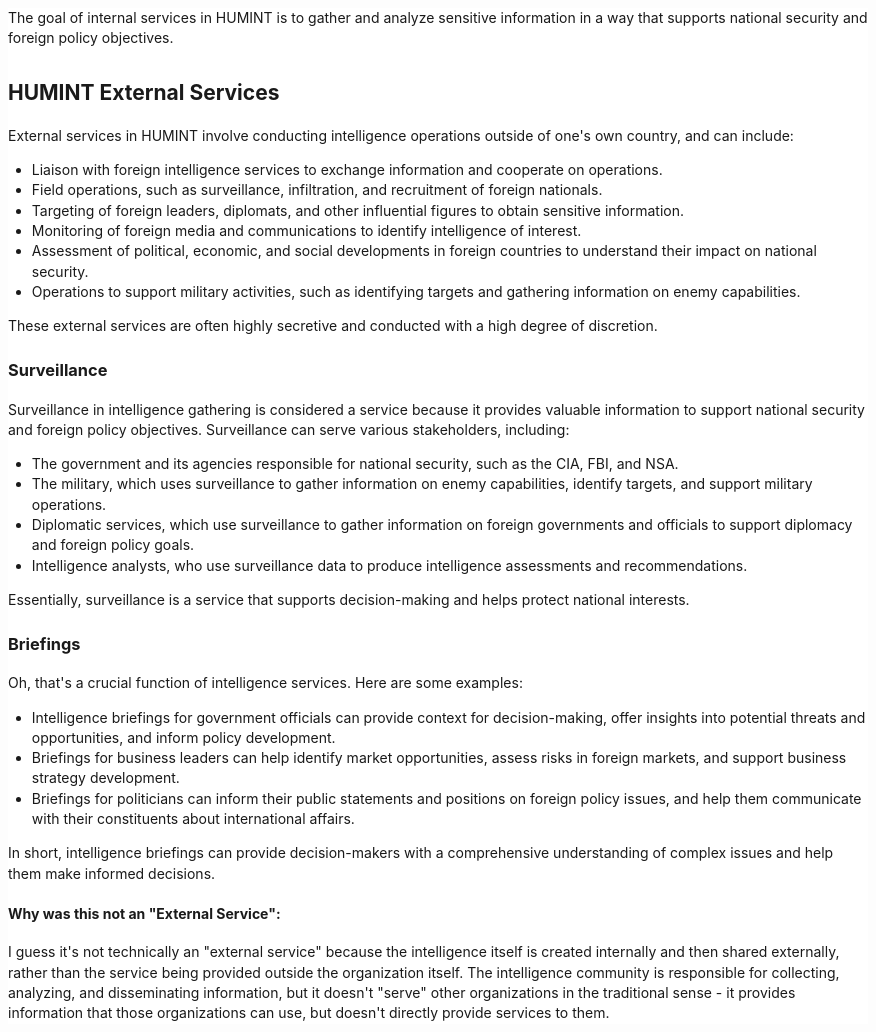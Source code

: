 The goal of internal services in HUMINT is to gather and analyze sensitive information in a way that supports national security and foreign policy objectives.

## HUMINT External Services

External services in HUMINT involve conducting intelligence operations outside of one's own country, and can include:

- Liaison with foreign intelligence services to exchange information and cooperate on operations.
- Field operations, such as surveillance, infiltration, and recruitment of foreign nationals.
- Targeting of foreign leaders, diplomats, and other influential figures to obtain sensitive information.
- Monitoring of foreign media and communications to identify intelligence of interest.
- Assessment of political, economic, and social developments in foreign countries to understand their impact on national security.
- Operations to support military activities, such as identifying targets and gathering information on enemy capabilities.

These external services are often highly secretive and conducted with a high degree of discretion.

### Surveillance

Surveillance in intelligence gathering is considered a service because it provides valuable information to support national security and foreign policy objectives. Surveillance can serve various stakeholders, including:

- The government and its agencies responsible for national security, such as the CIA, FBI, and NSA.
- The military, which uses surveillance to gather information on enemy capabilities, identify targets, and support military operations.
- Diplomatic services, which use surveillance to gather information on foreign governments and officials to support diplomacy and foreign policy goals.
- Intelligence analysts, who use surveillance data to produce intelligence assessments and recommendations.

Essentially, surveillance is a service that supports decision-making and helps protect national interests.

### Briefings

Oh, that's a crucial function of intelligence services. Here are some examples:

- Intelligence briefings for government officials can provide context for decision-making, offer insights into potential threats and opportunities, and inform policy development.
- Briefings for business leaders can help identify market opportunities, assess risks in foreign markets, and support business strategy development.
- Briefings for politicians can inform their public statements and positions on foreign policy issues, and help them communicate with their constituents about international affairs.

In short, intelligence briefings can provide decision-makers with a comprehensive understanding of complex issues and help them make informed decisions.

#### Why was this not an "External Service":

I guess it's not technically an "external service" because the intelligence itself is created internally and then shared externally, rather than the service being provided outside the organization itself. The intelligence community is responsible for collecting, analyzing, and disseminating information, but it doesn't "serve" other organizations in the traditional sense - it provides information that those organizations can use, but doesn't directly provide services to them.
